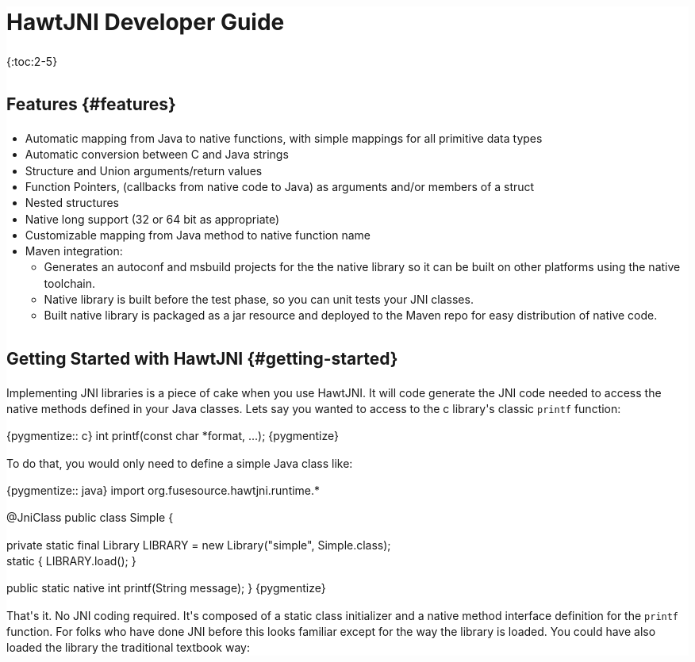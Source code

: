 # HawtJNI Developer Guide

{:toc:2-5}

## Features {#features}

* Automatic mapping from Java to native functions, with simple mappings for all primitive data types
* Automatic conversion between C and Java strings
* Structure and Union arguments/return values
* Function Pointers, (callbacks from native code to Java) as arguments and/or members of a struct
* Nested structures
* Native long support (32 or 64 bit as appropriate) 
* Customizable mapping from Java method to native function name
* Maven integration:
  * Generates an autoconf and msbuild projects for the the native library so it can be built on other platforms using the native toolchain.
  * Native library is built before the test phase, so you can unit tests your JNI classes.
  * Built native library is packaged as a jar resource and deployed to the Maven repo for easy distribution of native code.

## Getting Started with HawtJNI  {#getting-started}

Implementing JNI libraries is a piece of cake when you use HawtJNI.  It will code generate 
the JNI code needed to access the native methods defined in your Java classes.  Lets say you 
wanted to access to the c library's classic `printf` function:

{pygmentize:: c}
int printf(const char *format, ...);
{pygmentize}

To do that, you would only need to define a simple Java class like:

{pygmentize:: java}
import org.fusesource.hawtjni.runtime.*

@JniClass
public class Simple {
    
  private static final Library LIBRARY = new Library("simple", Simple.class);    
  static {
    LIBRARY.load();
  }

  public static native int printf(String message);
}
{pygmentize}


That's it.  No JNI coding required.  It's composed of a static class initializer
and a native method interface definition for the `printf` function.  For folks
who have done JNI before this looks familiar except for the way the library is loaded.
You could have also loaded the library the traditional textbook way:
